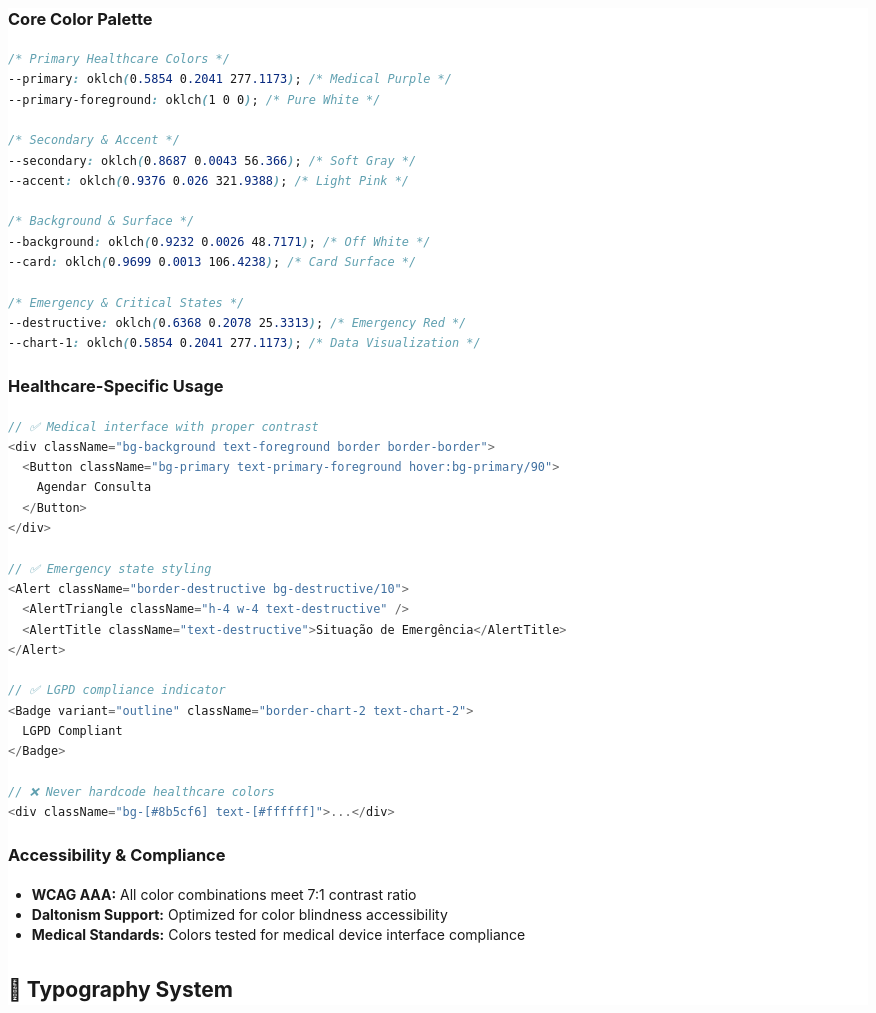 ### **Core Color Palette**

```css
/* Primary Healthcare Colors */
--primary: oklch(0.5854 0.2041 277.1173); /* Medical Purple */
--primary-foreground: oklch(1 0 0); /* Pure White */

/* Secondary & Accent */
--secondary: oklch(0.8687 0.0043 56.366); /* Soft Gray */
--accent: oklch(0.9376 0.026 321.9388); /* Light Pink */

/* Background & Surface */
--background: oklch(0.9232 0.0026 48.7171); /* Off White */
--card: oklch(0.9699 0.0013 106.4238); /* Card Surface */

/* Emergency & Critical States */
--destructive: oklch(0.6368 0.2078 25.3313); /* Emergency Red */
--chart-1: oklch(0.5854 0.2041 277.1173); /* Data Visualization */
```

### **Healthcare-Specific Usage**

```typescript
// ✅ Medical interface with proper contrast
<div className="bg-background text-foreground border border-border">
  <Button className="bg-primary text-primary-foreground hover:bg-primary/90">
    Agendar Consulta
  </Button>
</div>

// ✅ Emergency state styling
<Alert className="border-destructive bg-destructive/10">
  <AlertTriangle className="h-4 w-4 text-destructive" />
  <AlertTitle className="text-destructive">Situação de Emergência</AlertTitle>
</Alert>

// ✅ LGPD compliance indicator
<Badge variant="outline" className="border-chart-2 text-chart-2">
  LGPD Compliant
</Badge>

// ❌ Never hardcode healthcare colors
<div className="bg-[#8b5cf6] text-[#ffffff]">...</div>
```

### **Accessibility & Compliance**

- **WCAG AAA:** All color combinations meet 7:1 contrast ratio
- **Daltonism Support:** Optimized for color blindness accessibility
- **Medical Standards:** Colors tested for medical device interface compliance

## 📝 Typography System

